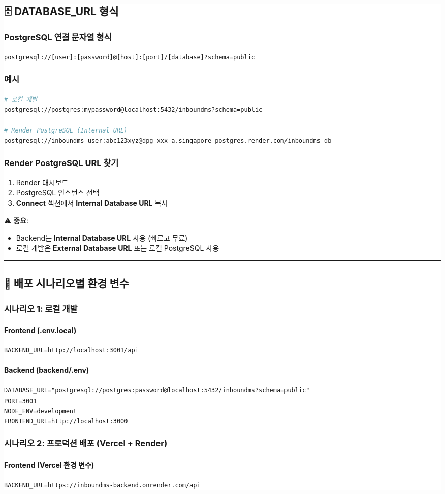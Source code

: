 
## 🗄️ DATABASE_URL 형식

### PostgreSQL 연결 문자열 형식
```
postgresql://[user]:[password]@[host]:[port]/[database]?schema=public
```

### 예시
```bash
# 로컬 개발
postgresql://postgres:mypassword@localhost:5432/inboundms?schema=public

# Render PostgreSQL (Internal URL)
postgresql://inboundms_user:abc123xyz@dpg-xxx-a.singapore-postgres.render.com/inboundms_db
```

### Render PostgreSQL URL 찾기
1. Render 대시보드
2. PostgreSQL 인스턴스 선택
3. **Connect** 섹션에서 **Internal Database URL** 복사

⚠️ **중요**: 
- Backend는 **Internal Database URL** 사용 (빠르고 무료)
- 로컬 개발은 **External Database URL** 또는 로컬 PostgreSQL 사용

---

## 🚀 배포 시나리오별 환경 변수

### 시나리오 1: 로컬 개발

#### Frontend (.env.local)
```env
BACKEND_URL=http://localhost:3001/api
```

#### Backend (backend/.env)
```env
DATABASE_URL="postgresql://postgres:password@localhost:5432/inboundms?schema=public"
PORT=3001
NODE_ENV=development
FRONTEND_URL=http://localhost:3000
```

### 시나리오 2: 프로덕션 배포 (Vercel + Render)

#### Frontend (Vercel 환경 변수)
```env
BACKEND_URL=https://inboundms-backend.onrender.com/api
```
